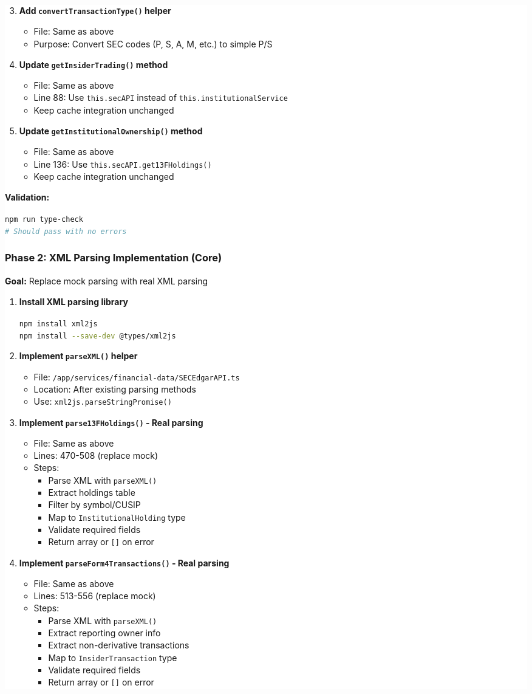 3. **Add `convertTransactionType()` helper**
   - File: Same as above
   - Purpose: Convert SEC codes (P, S, A, M, etc.) to simple P/S

4. **Update `getInsiderTrading()` method**
   - File: Same as above
   - Line 88: Use `this.secAPI` instead of `this.institutionalService`
   - Keep cache integration unchanged

5. **Update `getInstitutionalOwnership()` method**
   - File: Same as above
   - Line 136: Use `this.secAPI.get13FHoldings()`
   - Keep cache integration unchanged

**Validation:**
```bash
npm run type-check
# Should pass with no errors
```

### Phase 2: XML Parsing Implementation (Core)
**Goal:** Replace mock parsing with real XML parsing

1. **Install XML parsing library**
   ```bash
   npm install xml2js
   npm install --save-dev @types/xml2js
   ```

2. **Implement `parseXML()` helper**
   - File: `/app/services/financial-data/SECEdgarAPI.ts`
   - Location: After existing parsing methods
   - Use: `xml2js.parseStringPromise()`

3. **Implement `parse13FHoldings()` - Real parsing**
   - File: Same as above
   - Lines: 470-508 (replace mock)
   - Steps:
     - Parse XML with `parseXML()`
     - Extract holdings table
     - Filter by symbol/CUSIP
     - Map to `InstitutionalHolding` type
     - Validate required fields
     - Return array or `[]` on error

4. **Implement `parseForm4Transactions()` - Real parsing**
   - File: Same as above
   - Lines: 513-556 (replace mock)
   - Steps:
     - Parse XML with `parseXML()`
     - Extract reporting owner info
     - Extract non-derivative transactions
     - Map to `InsiderTransaction` type
     - Validate required fields
     - Return array or `[]` on error
